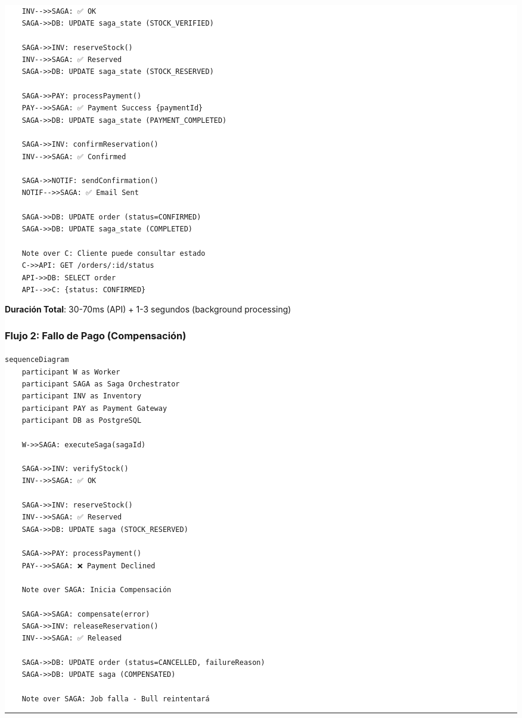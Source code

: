 ```mermaid
    INV-->>SAGA: ✅ OK
    SAGA->>DB: UPDATE saga_state (STOCK_VERIFIED)

    SAGA->>INV: reserveStock()
    INV-->>SAGA: ✅ Reserved
    SAGA->>DB: UPDATE saga_state (STOCK_RESERVED)

    SAGA->>PAY: processPayment()
    PAY-->>SAGA: ✅ Payment Success {paymentId}
    SAGA->>DB: UPDATE saga_state (PAYMENT_COMPLETED)

    SAGA->>INV: confirmReservation()
    INV-->>SAGA: ✅ Confirmed

    SAGA->>NOTIF: sendConfirmation()
    NOTIF-->>SAGA: ✅ Email Sent

    SAGA->>DB: UPDATE order (status=CONFIRMED)
    SAGA->>DB: UPDATE saga_state (COMPLETED)

    Note over C: Cliente puede consultar estado
    C->>API: GET /orders/:id/status
    API->>DB: SELECT order
    API-->>C: {status: CONFIRMED}
```

**Duración Total**: 30-70ms (API) + 1-3 segundos (background processing)

### Flujo 2: Fallo de Pago (Compensación)

```mermaid
sequenceDiagram
    participant W as Worker
    participant SAGA as Saga Orchestrator
    participant INV as Inventory
    participant PAY as Payment Gateway
    participant DB as PostgreSQL

    W->>SAGA: executeSaga(sagaId)

    SAGA->>INV: verifyStock()
    INV-->>SAGA: ✅ OK

    SAGA->>INV: reserveStock()
    INV-->>SAGA: ✅ Reserved
    SAGA->>DB: UPDATE saga (STOCK_RESERVED)

    SAGA->>PAY: processPayment()
    PAY-->>SAGA: ❌ Payment Declined

    Note over SAGA: Inicia Compensación

    SAGA->>SAGA: compensate(error)
    SAGA->>INV: releaseReservation()
    INV-->>SAGA: ✅ Released

    SAGA->>DB: UPDATE order (status=CANCELLED, failureReason)
    SAGA->>DB: UPDATE saga (COMPENSATED)

    Note over SAGA: Job falla - Bull reintentará
```

---